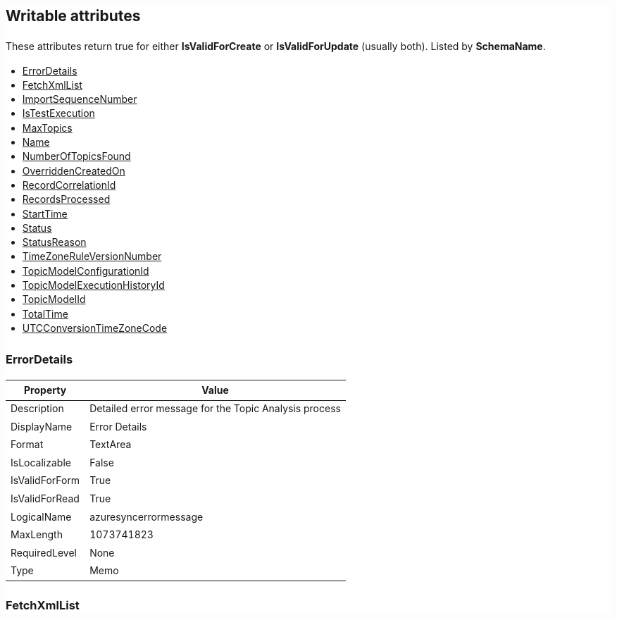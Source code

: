 <a name="writable-attributes"></a>

## Writable attributes

These attributes return true for either **IsValidForCreate** or **IsValidForUpdate** (usually both). Listed by **SchemaName**.

- [ErrorDetails](#BKMK_ErrorDetails)
- [FetchXmlList](#BKMK_FetchXmlList)
- [ImportSequenceNumber](#BKMK_ImportSequenceNumber)
- [IsTestExecution](#BKMK_IsTestExecution)
- [MaxTopics](#BKMK_MaxTopics)
- [Name](#BKMK_Name)
- [NumberOfTopicsFound](#BKMK_NumberOfTopicsFound)
- [OverriddenCreatedOn](#BKMK_OverriddenCreatedOn)
- [RecordCorrelationId](#BKMK_RecordCorrelationId)
- [RecordsProcessed](#BKMK_RecordsProcessed)
- [StartTime](#BKMK_StartTime)
- [Status](#BKMK_Status)
- [StatusReason](#BKMK_StatusReason)
- [TimeZoneRuleVersionNumber](#BKMK_TimeZoneRuleVersionNumber)
- [TopicModelConfigurationId](#BKMK_TopicModelConfigurationId)
- [TopicModelExecutionHistoryId](#BKMK_TopicModelExecutionHistoryId)
- [TopicModelId](#BKMK_TopicModelId)
- [TotalTime](#BKMK_TotalTime)
- [UTCConversionTimeZoneCode](#BKMK_UTCConversionTimeZoneCode)


### <a name="BKMK_ErrorDetails"></a> ErrorDetails

|Property|Value|
|--------|-----|
|Description|Detailed error message for the Topic Analysis process|
|DisplayName|Error Details|
|Format|TextArea|
|IsLocalizable|False|
|IsValidForForm|True|
|IsValidForRead|True|
|LogicalName|azuresyncerrormessage|
|MaxLength|1073741823|
|RequiredLevel|None|
|Type|Memo|


### <a name="BKMK_FetchXmlList"></a> FetchXmlList
